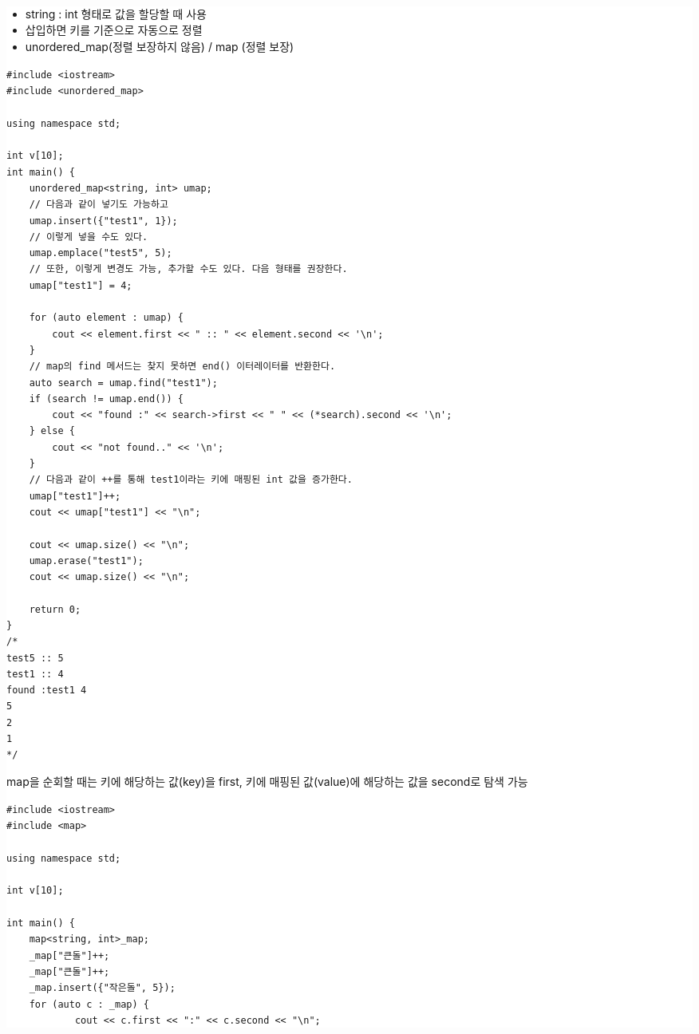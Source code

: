 - string : int 형태로 값을 할당할 때 사용
- 삽입하면 키를 기준으로 자동으로 정렬
- unordered_map(정렬 보장하지 않음) / map (정렬 보장)
```
#include <iostream>
#include <unordered_map>

using namespace std;

int v[10];
int main() {
    unordered_map<string, int> umap;
    // 다음과 같이 넣기도 가능하고
    umap.insert({"test1", 1});
    // 이렇게 넣을 수도 있다.
    umap.emplace("test5", 5);
    // 또한, 이렇게 변경도 가능, 추가할 수도 있다. 다음 형태를 권장한다.
    umap["test1"] = 4;

    for (auto element : umap) {
        cout << element.first << " :: " << element.second << '\n';
    }
    // map의 find 메서드는 찾지 못하면 end() 이터레이터를 반환한다.
    auto search = umap.find("test1");
    if (search != umap.end()) {
        cout << "found :" << search->first << " " << (*search).second << '\n';
    } else {
        cout << "not found.." << '\n';
    }
    // 다음과 같이 ++를 통해 test1이라는 키에 매핑된 int 값을 증가한다.
    umap["test1"]++;
    cout << umap["test1"] << "\n";

    cout << umap.size() << "\n";
    umap.erase("test1");
    cout << umap.size() << "\n";

    return 0;
}
/*
test5 :: 5
test1 :: 4
found :test1 4
5
2
1
*/
```
map을 순회할 때는 키에 해당하는 값(key)을 first, 키에 매핑된 값(value)에 해당하는 값을 second로 탐색 가능
```
#include <iostream>
#include <map>

using namespace std;

int v[10];

int main() {
    map<string, int>_map;
    _map["큰돌"]++;
    _map["큰돌"]++;
    _map.insert({"작은돌", 5});
    for (auto c : _map) {
            cout << c.first << ":" << c.second << "\n";
```